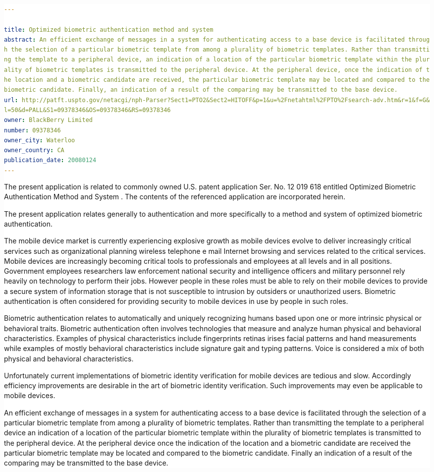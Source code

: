 ```yaml
---

title: Optimized biometric authentication method and system
abstract: An efficient exchange of messages in a system for authenticating access to a base device is facilitated through the selection of a particular biometric template from among a plurality of biometric templates. Rather than transmitting the template to a peripheral device, an indication of a location of the particular biometric template within the plurality of biometric templates is transmitted to the peripheral device. At the peripheral device, once the indication of the location and a biometric candidate are received, the particular biometric template may be located and compared to the biometric candidate. Finally, an indication of a result of the comparing may be transmitted to the base device.
url: http://patft.uspto.gov/netacgi/nph-Parser?Sect1=PTO2&Sect2=HITOFF&p=1&u=%2Fnetahtml%2FPTO%2Fsearch-adv.htm&r=1&f=G&l=50&d=PALL&S1=09378346&OS=09378346&RS=09378346
owner: BlackBerry Limited
number: 09378346
owner_city: Waterloo
owner_country: CA
publication_date: 20080124
---
```

The present application is related to commonly owned U.S. patent application Ser. No. 12 019 618 entitled Optimized Biometric Authentication Method and System . The contents of the referenced application are incorporated herein.

The present application relates generally to authentication and more specifically to a method and system of optimized biometric authentication.

The mobile device market is currently experiencing explosive growth as mobile devices evolve to deliver increasingly critical services such as organizational planning wireless telephone e mail Internet browsing and services related to the critical services. Mobile devices are increasingly becoming critical tools to professionals and employees at all levels and in all positions. Government employees researchers law enforcement national security and intelligence officers and military personnel rely heavily on technology to perform their jobs. However people in these roles must be able to rely on their mobile devices to provide a secure system of information storage that is not susceptible to intrusion by outsiders or unauthorized users. Biometric authentication is often considered for providing security to mobile devices in use by people in such roles.

Biometric authentication relates to automatically and uniquely recognizing humans based upon one or more intrinsic physical or behavioral traits. Biometric authentication often involves technologies that measure and analyze human physical and behavioral characteristics. Examples of physical characteristics include fingerprints retinas irises facial patterns and hand measurements while examples of mostly behavioral characteristics include signature gait and typing patterns. Voice is considered a mix of both physical and behavioral characteristics.

Unfortunately current implementations of biometric identity verification for mobile devices are tedious and slow. Accordingly efficiency improvements are desirable in the art of biometric identity verification. Such improvements may even be applicable to mobile devices.

An efficient exchange of messages in a system for authenticating access to a base device is facilitated through the selection of a particular biometric template from among a plurality of biometric templates. Rather than transmitting the template to a peripheral device an indication of a location of the particular biometric template within the plurality of biometric templates is transmitted to the peripheral device. At the peripheral device once the indication of the location and a biometric candidate are received the particular biometric template may be located and compared to the biometric candidate. Finally an indication of a result of the comparing may be transmitted to the base device.
